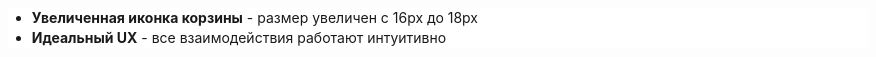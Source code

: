- **Увеличенная иконка корзины** - размер увеличен с 16px до 18px
- **Идеальный UX** - все взаимодействия работают интуитивно 